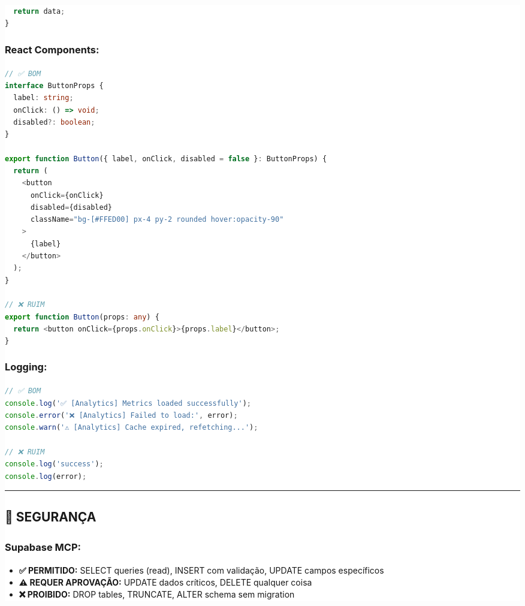 ```typescript
  return data;
}
```

### **React Components:**
```typescript
// ✅ BOM
interface ButtonProps {
  label: string;
  onClick: () => void;
  disabled?: boolean;
}

export function Button({ label, onClick, disabled = false }: ButtonProps) {
  return (
    <button
      onClick={onClick}
      disabled={disabled}
      className="bg-[#FFED00] px-4 py-2 rounded hover:opacity-90"
    >
      {label}
    </button>
  );
}

// ❌ RUIM
export function Button(props: any) {
  return <button onClick={props.onClick}>{props.label}</button>;
}
```

### **Logging:**
```typescript
// ✅ BOM
console.log('✅ [Analytics] Metrics loaded successfully');
console.error('❌ [Analytics] Failed to load:', error);
console.warn('⚠️ [Analytics] Cache expired, refetching...');

// ❌ RUIM
console.log('success');
console.log(error);
```

---

## 🔐 SEGURANÇA

### **Supabase MCP:**
- **✅ PERMITIDO:** SELECT queries (read), INSERT com validação, UPDATE campos específicos
- **⚠️ REQUER APROVAÇÃO:** UPDATE dados críticos, DELETE qualquer coisa
- **❌ PROIBIDO:** DROP tables, TRUNCATE, ALTER schema sem migration
